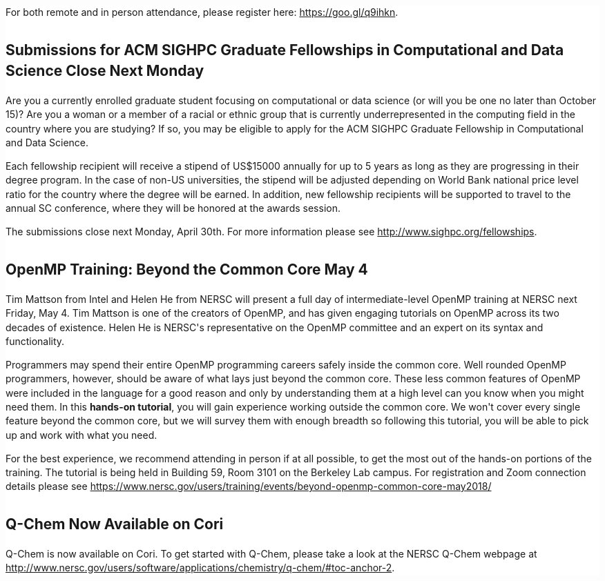 For both remote and in person attendance, please register here: <https://goo.gl/q9ihkn>.


## Submissions for ACM SIGHPC Graduate Fellowships in Computational and Data Science Close Next Monday <a name="sighpc"/> ##

Are you a currently enrolled graduate student focusing on computational or data 
science (or will you be one no later than October 15)? Are you a woman or a 
member of a racial or ethnic group that is currently underrepresented in the 
computing field in the country where you are studying? If so, you may be 
eligible to apply for the ACM SIGHPC Graduate Fellowship in Computational 
and Data Science.

Each fellowship recipient will receive a stipend of US$15000 annually for up to 
5 years as long as they are progressing in their degree program. In the case of 
non-US universities, the stipend will be adjusted depending on World Bank 
national price level ratio for the country where the degree will be earned. In 
addition, new fellowship recipients will be supported to travel to the annual SC 
conference, where they will be honored at the awards session.

The submissions close next Monday, April 30th. For more information please see 
<http://www.sighpc.org/fellowships>.


## OpenMP Training: Beyond the Common Core May 4 <a name="omp"/> ##

Tim Mattson from Intel and Helen He from NERSC will present a full day of 
intermediate-level OpenMP training at NERSC next Friday, May 4. Tim Mattson is 
one of the creators of OpenMP, and has given engaging tutorials on OpenMP across 
its two decades of existence. Helen He is NERSC's representative on the OpenMP
committee and an expert on its syntax and functionality.

Programmers may spend their entire OpenMP programming careers safely inside the
common core. Well rounded OpenMP programmers, however, should be aware of what
lays just beyond the common core. These less common features of OpenMP were
included in the language for a good reason and only by understanding them at a
high level can you know when you might need them. In this **hands-on tutorial**, you
will gain experience working outside the common core. We won't cover every
single feature beyond the common core, but we will survey them with enough
breadth so following this tutorial, you will be able to pick up and work with
what you need.

For the best experience, we recommend attending in person if at all possible, to
get the most out of the hands-on portions of the training.
The tutorial is being held in Building 59, Room 3101 on the Berkeley Lab campus. 
For registration and Zoom connection details please see
<https://www.nersc.gov/users/training/events/beyond-openmp-common-core-may2018/>


## Q-Chem Now Available on Cori <a name="qchem"/> ##

Q-Chem is now available on Cori. To get started with Q-Chem, please take a look
at the NERSC Q-Chem webpage at 
<http://www.nersc.gov/users/software/applications/chemistry/q-chem/#toc-anchor-2>.
